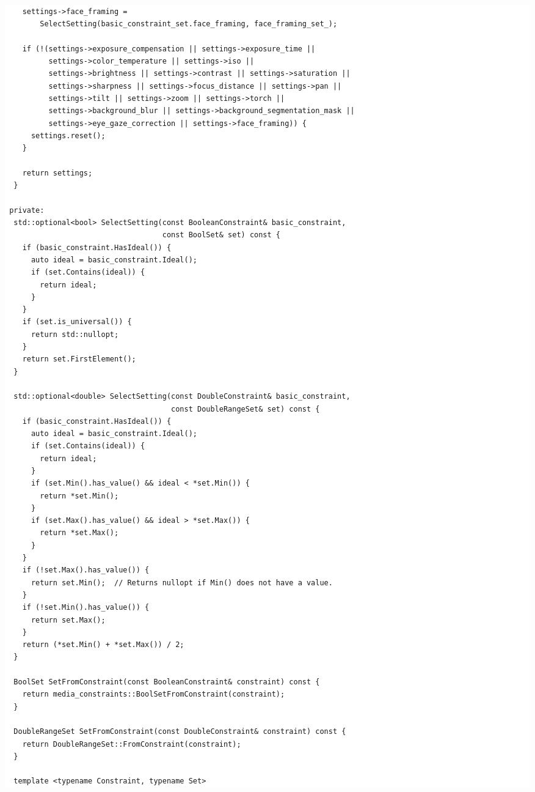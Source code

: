 ```
    settings->face_framing =
        SelectSetting(basic_constraint_set.face_framing, face_framing_set_);

    if (!(settings->exposure_compensation || settings->exposure_time ||
          settings->color_temperature || settings->iso ||
          settings->brightness || settings->contrast || settings->saturation ||
          settings->sharpness || settings->focus_distance || settings->pan ||
          settings->tilt || settings->zoom || settings->torch ||
          settings->background_blur || settings->background_segmentation_mask ||
          settings->eye_gaze_correction || settings->face_framing)) {
      settings.reset();
    }

    return settings;
  }

 private:
  std::optional<bool> SelectSetting(const BooleanConstraint& basic_constraint,
                                    const BoolSet& set) const {
    if (basic_constraint.HasIdeal()) {
      auto ideal = basic_constraint.Ideal();
      if (set.Contains(ideal)) {
        return ideal;
      }
    }
    if (set.is_universal()) {
      return std::nullopt;
    }
    return set.FirstElement();
  }

  std::optional<double> SelectSetting(const DoubleConstraint& basic_constraint,
                                      const DoubleRangeSet& set) const {
    if (basic_constraint.HasIdeal()) {
      auto ideal = basic_constraint.Ideal();
      if (set.Contains(ideal)) {
        return ideal;
      }
      if (set.Min().has_value() && ideal < *set.Min()) {
        return *set.Min();
      }
      if (set.Max().has_value() && ideal > *set.Max()) {
        return *set.Max();
      }
    }
    if (!set.Max().has_value()) {
      return set.Min();  // Returns nullopt if Min() does not have a value.
    }
    if (!set.Min().has_value()) {
      return set.Max();
    }
    return (*set.Min() + *set.Max()) / 2;
  }

  BoolSet SetFromConstraint(const BooleanConstraint& constraint) const {
    return media_constraints::BoolSetFromConstraint(constraint);
  }

  DoubleRangeSet SetFromConstraint(const DoubleConstraint& constraint) const {
    return DoubleRangeSet::FromConstraint(constraint);
  }

  template <typename Constraint, typename Set>
```